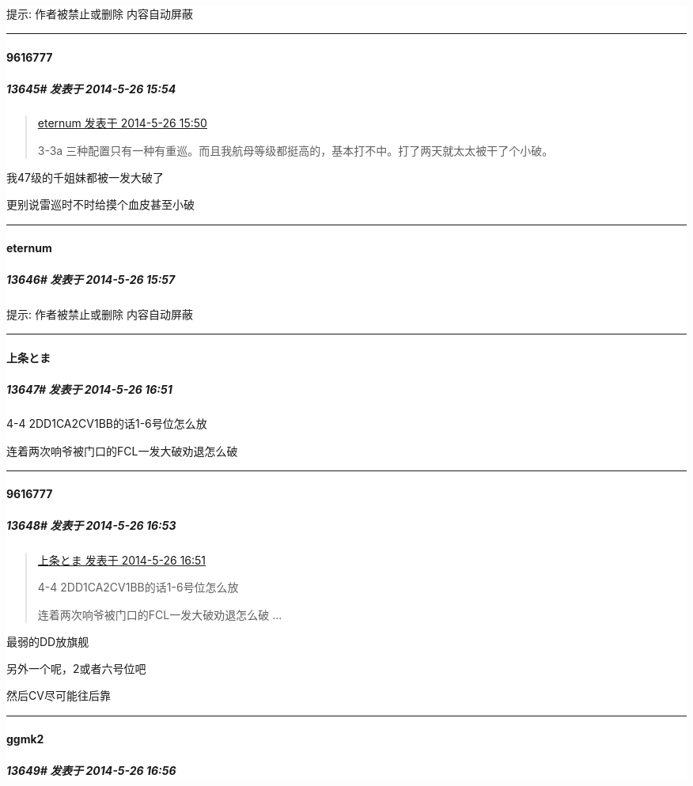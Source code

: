 提示: 作者被禁止或删除 内容自动屏蔽


*****

####  9616777  
##### 13645#       发表于 2014-5-26 15:54


<blockquote><a href="httphttps://bbs.saraba1st.com/2b/forum.php?mod=redirect&amp;goto=findpost&amp;pid=25505270&amp;ptid=930880" target="_blank">eternum 发表于 2014-5-26 15:50</a>

3-3a 三种配置只有一种有重巡。而且我航母等级都挺高的，基本打不中。打了两天就太太被干了个小破。</blockquote>
我47级的千姐妹都被一发大破了

更别说雷巡时不时给摸个血皮甚至小破


*****

####  eternum  
##### 13646#       发表于 2014-5-26 15:57

提示: 作者被禁止或删除 内容自动屏蔽


*****

####  上条とま  
##### 13647#       发表于 2014-5-26 16:51


4-4 2DD1CA2CV1BB的话1-6号位怎么放

连着两次响爷被门口的FCL一发大破劝退怎么破


*****

####  9616777  
##### 13648#       发表于 2014-5-26 16:53


<blockquote><a href="httphttps://bbs.saraba1st.com/2b/forum.php?mod=redirect&amp;goto=findpost&amp;pid=25506050&amp;ptid=930880" target="_blank">上条とま 发表于 2014-5-26 16:51</a>

4-4 2DD1CA2CV1BB的话1-6号位怎么放

连着两次响爷被门口的FCL一发大破劝退怎么破 ...</blockquote>
最弱的DD放旗舰

另外一个呢，2或者六号位吧


然后CV尽可能往后靠


*****

####  ggmk2  
##### 13649#       发表于 2014-5-26 16:56
